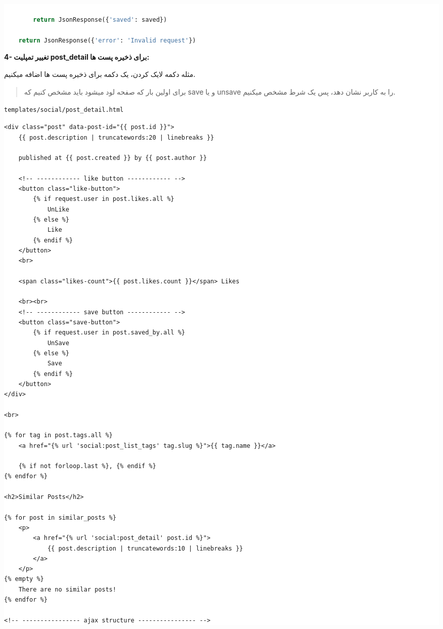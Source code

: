 ```python

        return JsonResponse({'saved': saved})

    return JsonResponse({'error': 'Invalid request'}) 
```

**4- تغییر تمپلیت post_detail برای ذخیره پست ها:**

مثله دکمه لایک کردن، یک دکمه برای ذخیره پست ها اضافه میکنیم.

> برای اولین بار که صفحه لود میشود باید مشخص کنیم که save و یا unsave را به کاربر نشان دهد، پس یک شرط مشخص میکنیم.

`templates/social/post_detail.html`

```jinja
<div class="post" data-post-id="{{ post.id }}">
    {{ post.description | truncatewords:20 | linebreaks }}

    published at {{ post.created }} by {{ post.author }}

    <!-- ------------ like button ------------ -->
    <button class="like-button">
        {% if request.user in post.likes.all %}
            UnLike
        {% else %}
            Like
        {% endif %}
    </button>
    <br>

    <span class="likes-count">{{ post.likes.count }}</span> Likes

    <br><br>
    <!-- ------------ save button ------------ -->
    <button class="save-button">
        {% if request.user in post.saved_by.all %}
            UnSave
        {% else %}
            Save
        {% endif %}
    </button>
</div>

<br>

{% for tag in post.tags.all %}
    <a href="{% url 'social:post_list_tags' tag.slug %}">{{ tag.name }}</a>
    
    {% if not forloop.last %}, {% endif %} 
{% endfor %}

<h2>Similar Posts</h2>

{% for post in similar_posts %}
    <p>
        <a href="{% url 'social:post_detail' post.id %}">
            {{ post.description | truncatewords:10 | linebreaks }}
        </a>
    </p>
{% empty %}
    There are no similar posts!
{% endfor %}

<!-- ---------------- ajax structure ---------------- -->
```